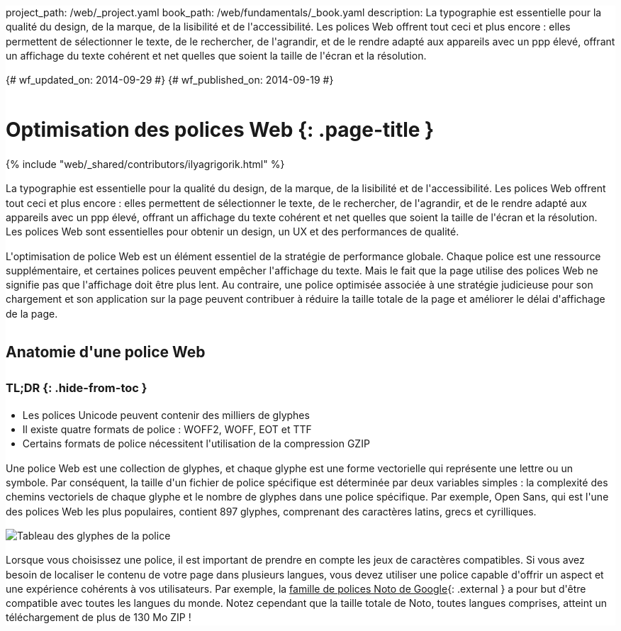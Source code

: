 project_path: /web/_project.yaml
book_path: /web/fundamentals/_book.yaml
description: La typographie est essentielle pour la qualité du design, de la marque, de la lisibilité et de l'accessibilité. Les polices Web offrent tout ceci et plus encore : elles permettent de sélectionner le texte, de le rechercher, de l'agrandir, et de le rendre adapté aux appareils avec un ppp élevé, offrant un affichage du texte cohérent et net quelles que soient la taille de l'écran et la résolution. 

{# wf_updated_on: 2014-09-29 #}
{# wf_published_on: 2014-09-19 #}

# Optimisation des polices Web {: .page-title }

{% include "web/_shared/contributors/ilyagrigorik.html" %}


La typographie est essentielle pour la qualité du design, de la marque, de la lisibilité et de l'accessibilité. Les polices Web offrent tout ceci et plus encore : elles permettent de sélectionner le texte, de le rechercher, de l'agrandir, et de le rendre adapté aux appareils avec un ppp élevé, offrant un affichage du texte cohérent et net quelles que soient la taille de l'écran et la résolution. Les polices Web sont essentielles pour obtenir un design, un UX et des performances de qualité.


L'optimisation de police Web est un élément essentiel de la stratégie de performance globale. Chaque police est une ressource supplémentaire, et certaines polices peuvent empêcher l'affichage du texte. Mais le fait que la page utilise des polices Web ne signifie pas que l'affichage doit être plus lent. Au contraire, une police optimisée associée à une stratégie judicieuse pour son chargement et son application sur la page peuvent contribuer à réduire la taille totale de la page et améliorer le délai d'affichage de la page.

## Anatomie d'une police Web

### TL;DR {: .hide-from-toc }
- Les polices Unicode peuvent contenir des milliers de glyphes
- Il existe quatre formats de police : WOFF2, WOFF, EOT et TTF
- Certains formats de police nécessitent l'utilisation de la compression GZIP


Une police Web est une collection de glyphes, et chaque glyphe est une forme vectorielle qui représente une lettre ou un symbole. Par conséquent, la taille d'un fichier de police spécifique est déterminée par deux variables simples : la complexité des chemins vectoriels de chaque glyphe et le nombre de glyphes dans une police spécifique. Par exemple, Open Sans, qui est l'une des polices Web les plus populaires, contient 897 glyphes, comprenant des caractères latins, grecs et cyrilliques.

<img src="images/glyphs.png" class="center" alt="Tableau des glyphes de la police">

Lorsque vous choisissez une police, il est important de prendre en compte les jeux de caractères compatibles. Si vous avez besoin de localiser le contenu de votre page dans plusieurs langues, vous devez utiliser une police capable d'offrir un aspect et une expérience cohérents à vos utilisateurs. Par exemple, la [famille de polices Noto de Google](https://www.google.com/get/noto/){: .external } a pour but d'être compatible avec toutes les langues du monde. Notez cependant que la taille totale de Noto, toutes langues comprises, atteint un téléchargement de plus de 130 Mo ZIP ! 
